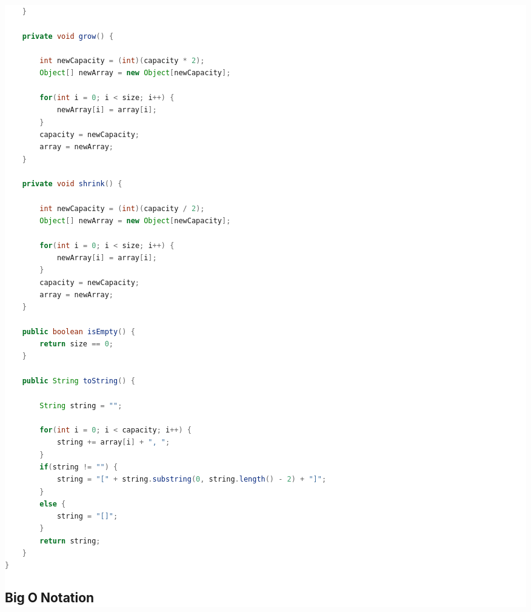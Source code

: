``` java
	}
	
	private void grow() {
		
		int newCapacity = (int)(capacity * 2);
		Object[] newArray = new Object[newCapacity];
		
		for(int i = 0; i < size; i++) {
			newArray[i] = array[i];
		}
		capacity = newCapacity;
		array = newArray;
	}
	
	private void shrink() {
		
		int newCapacity = (int)(capacity / 2);
		Object[] newArray = new Object[newCapacity];
		
		for(int i = 0; i < size; i++) {
			newArray[i] = array[i];
		}
		capacity = newCapacity;
		array = newArray;
	}
	
	public boolean isEmpty() {
		return size == 0;
	}
	
	public String toString() {
		
		String string = "";
		
		for(int i = 0; i < capacity; i++) {
			string += array[i] + ", ";
		}
		if(string != "") {
			string = "[" + string.substring(0, string.length() - 2) + "]";
		}
		else {
			string = "[]";
		}
		return string;
	}
}
```

## Big O Notation

